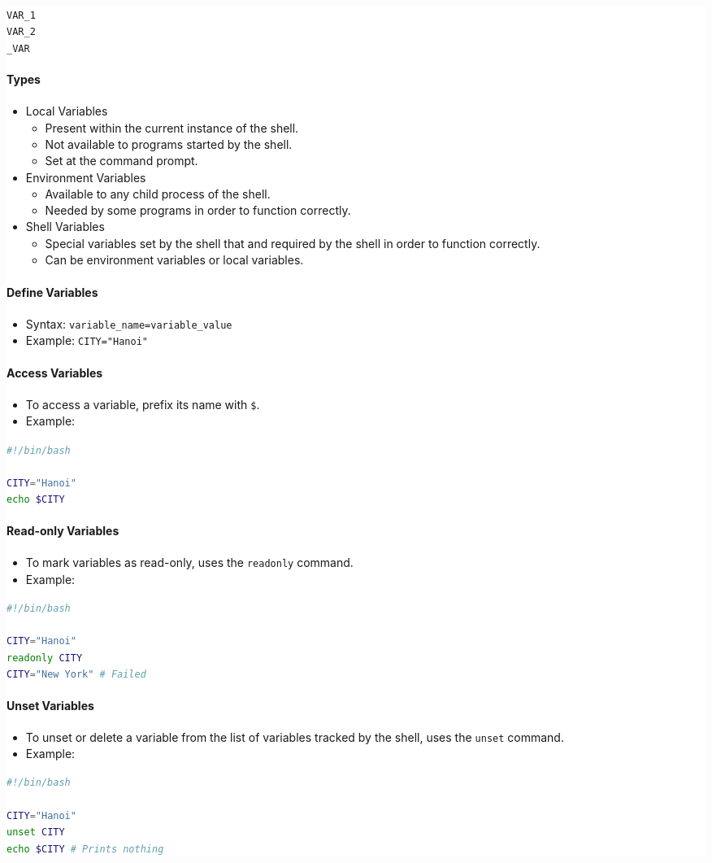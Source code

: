 ```bash
VAR_1
VAR_2
_VAR
```

#### Types

* Local Variables
  * Present within the current instance of the shell.
  * Not available to programs started by the shell.
  * Set at the command prompt.
* Environment Variables
  * Available to any child process of the shell.
  * Needed by some programs in order to function correctly.
* Shell Variables
  * Special variables set by the shell that and required by the shell in order to function correctly.
  * Can be environment variables or local variables.

#### Define Variables

* Syntax: `variable_name=variable_value`
* Example: `CITY="Hanoi"`

#### Access Variables

* To access a  variable, prefix its name with `$`.
* Example:

```bash
#!/bin/bash

CITY="Hanoi"
echo $CITY
```

#### Read-only Variables

* To mark variables as read-only, uses the `readonly` command.
* Example:

```bash
#!/bin/bash

CITY="Hanoi"
readonly CITY
CITY="New York" # Failed
```

#### Unset Variables

* To unset or delete a variable from the list of variables tracked by the shell, uses the `unset` command.
* Example:

```bash
#!/bin/bash

CITY="Hanoi"
unset CITY
echo $CITY # Prints nothing
```

